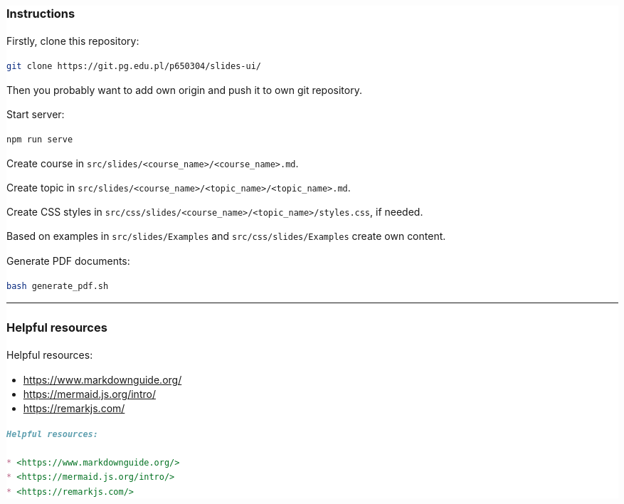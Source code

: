 
### Instructions

Firstly, clone this repository:

```bash
git clone https://git.pg.edu.pl/p650304/slides-ui/
```

Then you probably want to add own origin and push it to own git repository.

Start server:

```bash
npm run serve
```

Create course in `src/slides/<course_name>/<course_name>.md`.

Create topic in `src/slides/<course_name>/<topic_name>/<topic_name>.md`.

Create CSS styles in `src/css/slides/<course_name>/<topic_name>/styles.css`, if needed.

Based on examples in `src/slides/Examples` and `src/css/slides/Examples` create own content.

Generate PDF documents:

```bash
bash generate_pdf.sh
```

---

### Helpful resources

Helpful resources:

* <https://www.markdownguide.org/>
* <https://mermaid.js.org/intro/>
* <https://remarkjs.com/>

```markdown
Helpful resources:

* <https://www.markdownguide.org/>
* <https://mermaid.js.org/intro/>
* <https://remarkjs.com/>
```
